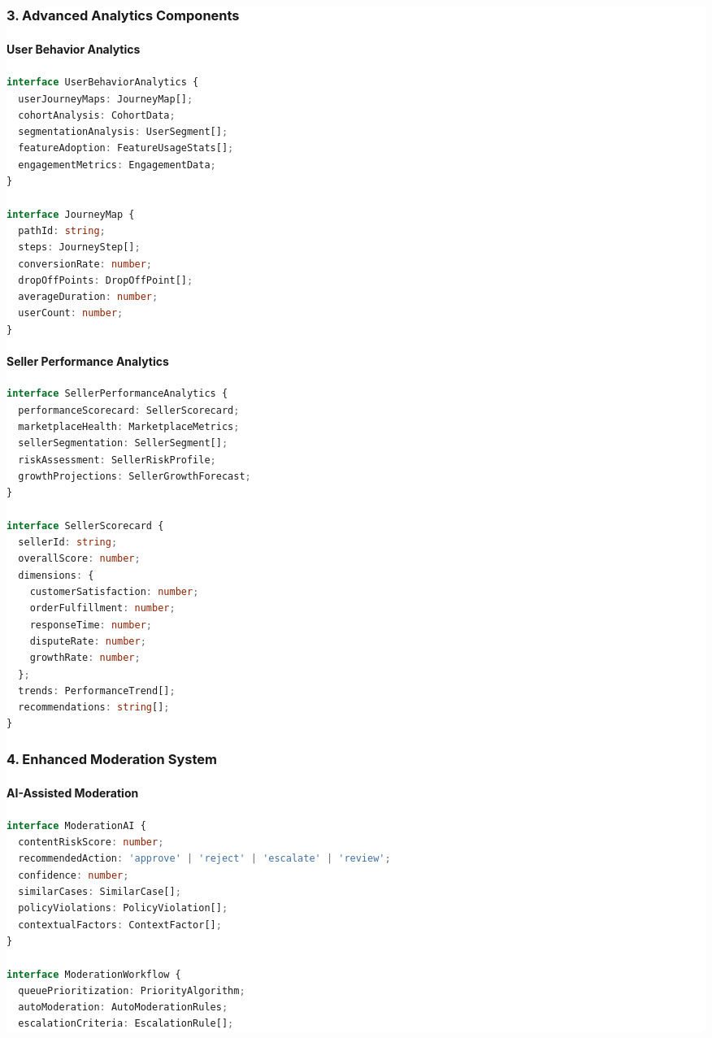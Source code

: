 ### 3. Advanced Analytics Components

#### User Behavior Analytics
```typescript
interface UserBehaviorAnalytics {
  userJourneyMaps: JourneyMap[];
  cohortAnalysis: CohortData;
  segmentationAnalysis: UserSegment[];
  featureAdoption: FeatureUsageStats[];
  engagementMetrics: EngagementData;
}

interface JourneyMap {
  pathId: string;
  steps: JourneyStep[];
  conversionRate: number;
  dropOffPoints: DropOffPoint[];
  averageDuration: number;
  userCount: number;
}
```

#### Seller Performance Analytics
```typescript
interface SellerPerformanceAnalytics {
  performanceScorecard: SellerScorecard;
  marketplaceHealth: MarketplaceMetrics;
  sellerSegmentation: SellerSegment[];
  riskAssessment: SellerRiskProfile;
  growthProjections: SellerGrowthForecast;
}

interface SellerScorecard {
  sellerId: string;
  overallScore: number;
  dimensions: {
    customerSatisfaction: number;
    orderFulfillment: number;
    responseTime: number;
    disputeRate: number;
    growthRate: number;
  };
  trends: PerformanceTrend[];
  recommendations: string[];
}
```

### 4. Enhanced Moderation System

#### AI-Assisted Moderation
```typescript
interface ModerationAI {
  contentRiskScore: number;
  recommendedAction: 'approve' | 'reject' | 'escalate' | 'review';
  confidence: number;
  similarCases: SimilarCase[];
  policyViolations: PolicyViolation[];
  contextualFactors: ContextFactor[];
}

interface ModerationWorkflow {
  queuePrioritization: PriorityAlgorithm;
  autoModeration: AutoModerationRules;
  escalationCriteria: EscalationRule[];
```
